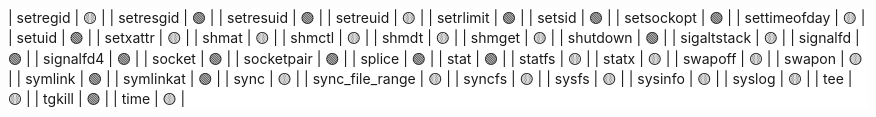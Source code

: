 | setregid                | 🟡        |
| setresgid               | 🟢        |
| setresuid               | 🟢        |
| setreuid                | 🟡        |
| setrlimit               | 🟢        |
| setsid                  | 🟢        |
| setsockopt              | 🟢        |
| settimeofday            | 🟡        |
| setuid                  | 🟢        |
| setxattr                | 🟡        |
| shmat                   | 🟡        |
| shmctl                  | 🟡        |
| shmdt                   | 🟡        |
| shmget                  | 🟡        |
| shutdown                | 🟢        |
| sigaltstack             | 🟡        |
| signalfd                | 🟢        |
| signalfd4               | 🟢        |
| socket                  | 🟢        |
| socketpair              | 🟢        |
| splice                  | 🟢        |
| stat                    | 🟢        |
| statfs                  | 🟡        |
| statx                   | 🟡        |
| swapoff                 | 🟡        |
| swapon                  | 🟡        |
| symlink                 | 🟢        |
| symlinkat               | 🟢        |
| sync                    | 🟡        |
| sync_file_range         | 🟡        |
| syncfs                  | 🟡        |
| sysfs                   | 🟡        |
| sysinfo                 | 🟡        |
| syslog                  | 🟡        |
| tee                     | 🟡        |
| tgkill                  | 🟢        |
| time                    | 🟡        |